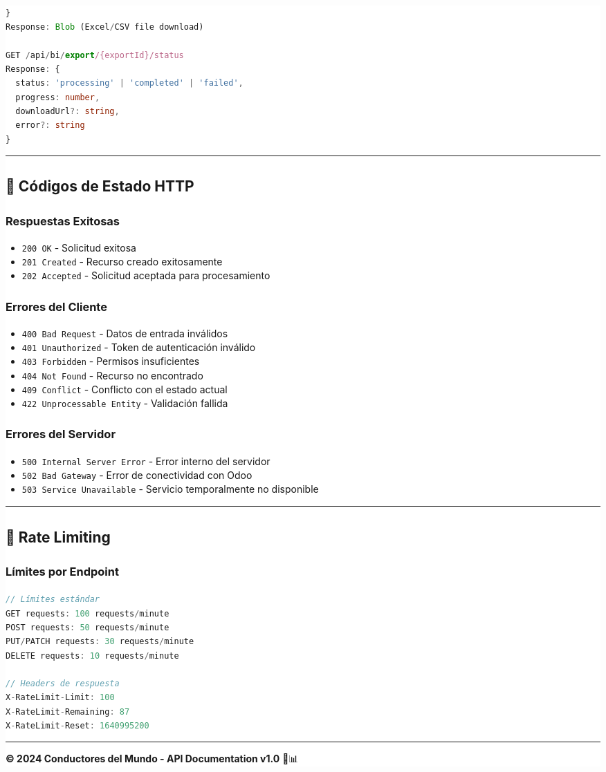 ```typescript
}
Response: Blob (Excel/CSV file download)

GET /api/bi/export/{exportId}/status
Response: {
  status: 'processing' | 'completed' | 'failed',
  progress: number,
  downloadUrl?: string,
  error?: string
}
```

---

## 🔧 Códigos de Estado HTTP

### **Respuestas Exitosas**
- `200 OK` - Solicitud exitosa
- `201 Created` - Recurso creado exitosamente
- `202 Accepted` - Solicitud aceptada para procesamiento

### **Errores del Cliente**
- `400 Bad Request` - Datos de entrada inválidos
- `401 Unauthorized` - Token de autenticación inválido
- `403 Forbidden` - Permisos insuficientes
- `404 Not Found` - Recurso no encontrado
- `409 Conflict` - Conflicto con el estado actual
- `422 Unprocessable Entity` - Validación fallida

### **Errores del Servidor**
- `500 Internal Server Error` - Error interno del servidor
- `502 Bad Gateway` - Error de conectividad con Odoo
- `503 Service Unavailable` - Servicio temporalmente no disponible

---

## 🚀 Rate Limiting

### **Límites por Endpoint**
```typescript
// Límites estándar
GET requests: 100 requests/minute
POST requests: 50 requests/minute  
PUT/PATCH requests: 30 requests/minute
DELETE requests: 10 requests/minute

// Headers de respuesta
X-RateLimit-Limit: 100
X-RateLimit-Remaining: 87
X-RateLimit-Reset: 1640995200
```

---

**© 2024 Conductores del Mundo - API Documentation v1.0** 🚛📊